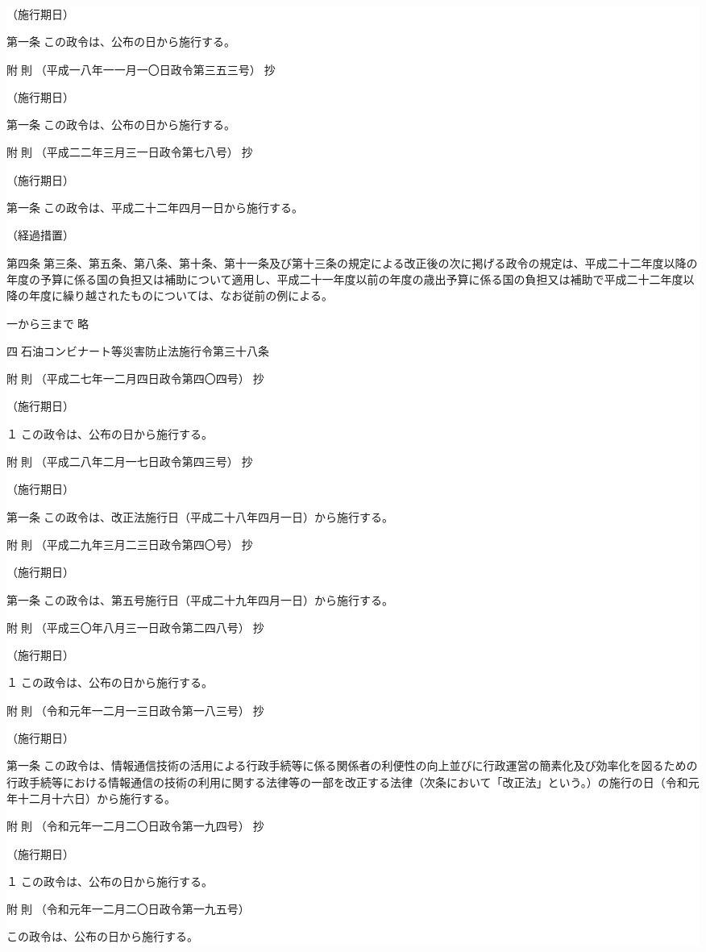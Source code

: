 （施行期日）

第一条 この政令は、公布の日から施行する。

附 則 （平成一八年一一月一〇日政令第三五三号） 抄

（施行期日）

第一条 この政令は、公布の日から施行する。

附 則 （平成二二年三月三一日政令第七八号） 抄

（施行期日）

第一条 この政令は、平成二十二年四月一日から施行する。

（経過措置）

第四条 第三条、第五条、第八条、第十条、第十一条及び第十三条の規定による改正後の次に掲げる政令の規定は、平成二十二年度以降の年度の予算に係る国の負担又は補助について適用し、平成二十一年度以前の年度の歳出予算に係る国の負担又は補助で平成二十二年度以降の年度に繰り越されたものについては、なお従前の例による。

一から三まで 略

四 石油コンビナート等災害防止法施行令第三十八条

附 則 （平成二七年一二月四日政令第四〇四号） 抄

（施行期日）

１ この政令は、公布の日から施行する。

附 則 （平成二八年二月一七日政令第四三号） 抄

（施行期日）

第一条 この政令は、改正法施行日（平成二十八年四月一日）から施行する。

附 則 （平成二九年三月二三日政令第四〇号） 抄

（施行期日）

第一条 この政令は、第五号施行日（平成二十九年四月一日）から施行する。

附 則 （平成三〇年八月三一日政令第二四八号） 抄

（施行期日）

１ この政令は、公布の日から施行する。

附 則 （令和元年一二月一三日政令第一八三号） 抄

（施行期日）

第一条 この政令は、情報通信技術の活用による行政手続等に係る関係者の利便性の向上並びに行政運営の簡素化及び効率化を図るための行政手続等における情報通信の技術の利用に関する法律等の一部を改正する法律（次条において「改正法」という。）の施行の日（令和元年十二月十六日）から施行する。

附 則 （令和元年一二月二〇日政令第一九四号） 抄

（施行期日）

１ この政令は、公布の日から施行する。

附 則 （令和元年一二月二〇日政令第一九五号）

この政令は、公布の日から施行する。

